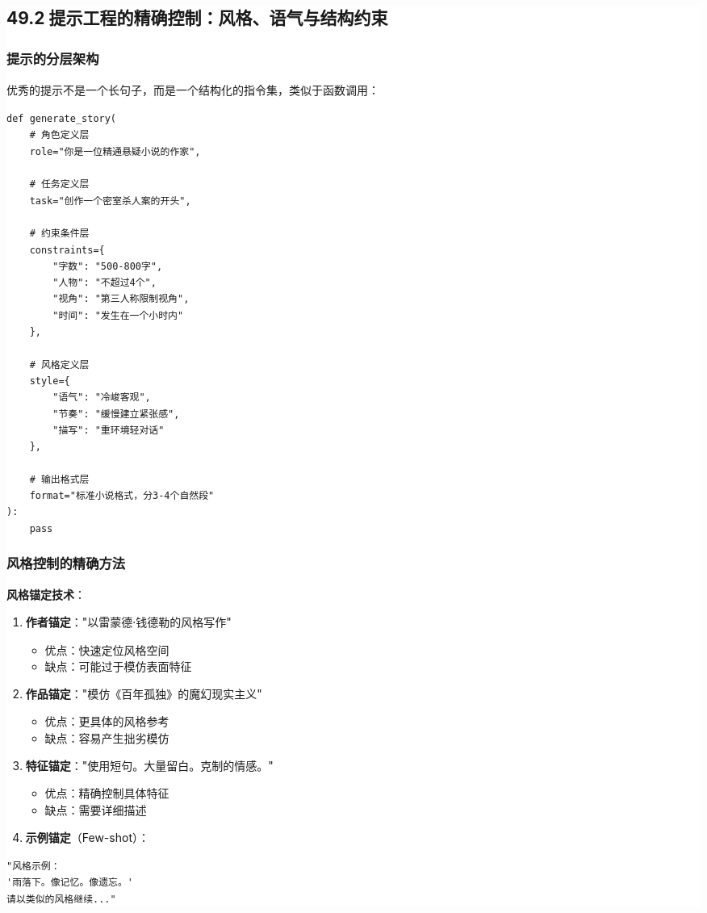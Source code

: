 ## 49.2 提示工程的精确控制：风格、语气与结构约束

### 提示的分层架构

优秀的提示不是一个长句子，而是一个结构化的指令集，类似于函数调用：

```
def generate_story(
    # 角色定义层
    role="你是一位精通悬疑小说的作家",
    
    # 任务定义层  
    task="创作一个密室杀人案的开头",
    
    # 约束条件层
    constraints={
        "字数": "500-800字",
        "人物": "不超过4个",
        "视角": "第三人称限制视角",
        "时间": "发生在一个小时内"
    },
    
    # 风格定义层
    style={
        "语气": "冷峻客观",
        "节奏": "缓慢建立紧张感",
        "描写": "重环境轻对话"
    },
    
    # 输出格式层
    format="标准小说格式，分3-4个自然段"
):
    pass
```

### 风格控制的精确方法

**风格锚定技术**：

1. **作者锚定**："以雷蒙德·钱德勒的风格写作"
   - 优点：快速定位风格空间
   - 缺点：可能过于模仿表面特征

2. **作品锚定**："模仿《百年孤独》的魔幻现实主义"
   - 优点：更具体的风格参考
   - 缺点：容易产生拙劣模仿

3. **特征锚定**："使用短句。大量留白。克制的情感。"
   - 优点：精确控制具体特征
   - 缺点：需要详细描述

4. **示例锚定**（Few-shot）：
```
"风格示例：
'雨落下。像记忆。像遗忘。'
请以类似的风格继续..."
```
